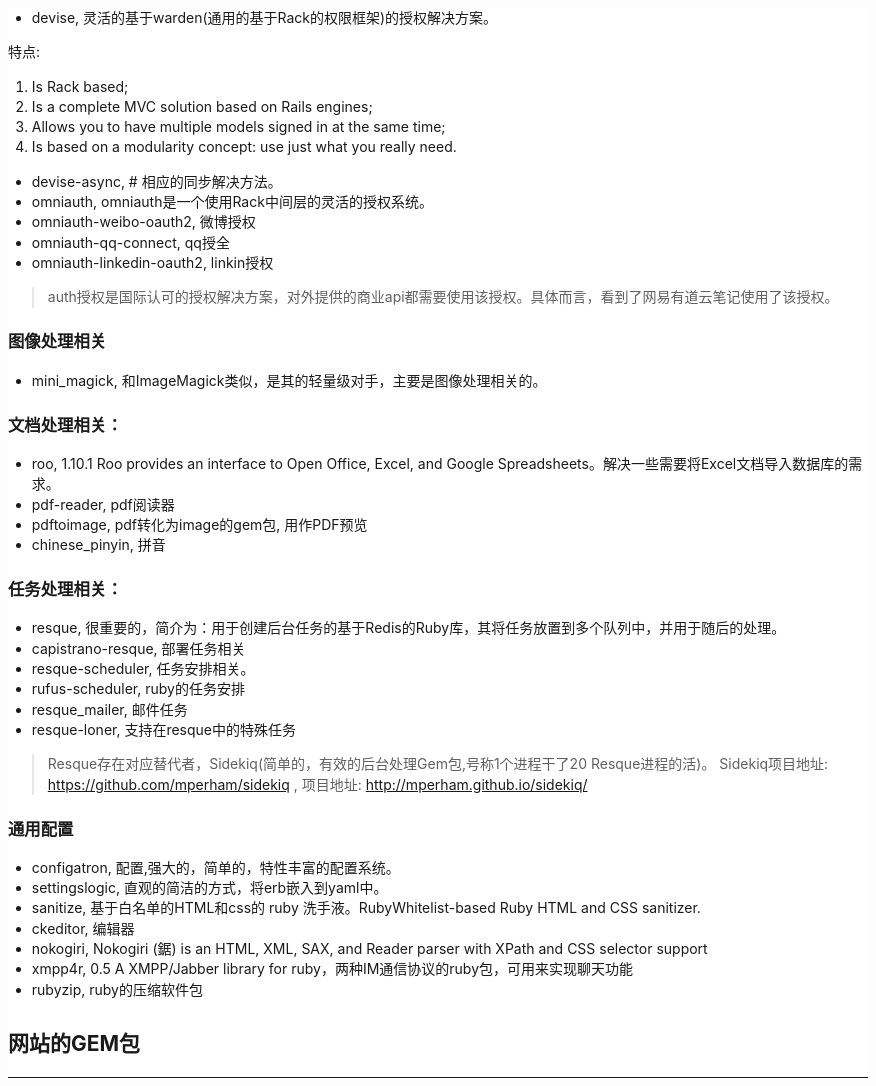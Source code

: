 - devise, 灵活的基于warden(通用的基于Rack的权限框架)的授权解决方案。

特点:

  1. Is Rack based;
  2. Is a complete MVC solution based on Rails engines;
  3. Allows you to have multiple models signed in at the same time;
  4. Is based on a modularity concept: use just what you really need.

- devise-async,   # 相应的同步解决方法。
- omniauth,  omniauth是一个使用Rack中间层的灵活的授权系统。
- omniauth-weibo-oauth2,  微博授权
- omniauth-qq-connect,  qq授全
- omniauth-linkedin-oauth2,  linkin授权

> auth授权是国际认可的授权解决方案，对外提供的商业api都需要使用该授权。具体而言，看到了网易有道云笔记使用了该授权。

### 图像处理相关

- mini_magick,  和ImageMagick类似，是其的轻量级对手，主要是图像处理相关的。

### 文档处理相关：

- roo, 1.10.1 Roo provides an interface to Open Office, Excel, and Google Spreadsheets。解决一些需要将Excel文档导入数据库的需求。
- pdf-reader,  pdf阅读器
- pdftoimage,  pdf转化为image的gem包, 用作PDF预览
- chinese_pinyin,  拼音

### 任务处理相关：

- resque,  很重要的，简介为：用于创建后台任务的基于Redis的Ruby库，其将任务放置到多个队列中，并用于随后的处理。
- capistrano-resque,  部署任务相关
- resque-scheduler,  任务安排相关。
- rufus-scheduler,  ruby的任务安排
- resque_mailer,  邮件任务
- resque-loner,  支持在resque中的特殊任务

> Resque存在对应替代者，Sidekiq(简单的，有效的后台处理Gem包,号称1个进程干了20 Resque进程的活)。 Sidekiq项目地址: <https://github.com/mperham/sidekiq> , 项目地址: <http://mperham.github.io/sidekiq/>

### 通用配置

- configatron, 配置,强大的，简单的，特性丰富的配置系统。
- settingslogic, 直观的简洁的方式，将erb嵌入到yaml中。
- sanitize,  基于白名单的HTML和css的 ruby 洗手液。RubyWhitelist-based Ruby HTML and CSS sanitizer. 
- ckeditor,  编辑器
- nokogiri,  Nokogiri (鋸) is an HTML, XML, SAX, and Reader parser with XPath and CSS selector support
- xmpp4r, 0.5  A XMPP/Jabber library for ruby，两种IM通信协议的ruby包，可用来实现聊天功能
- rubyzip,  ruby的压缩软件包

## 网站的GEM包
----
